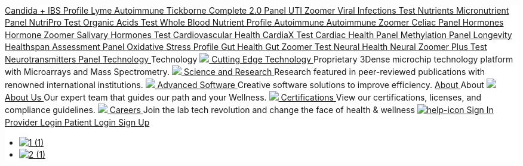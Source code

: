 [ Candida + IBS Profile ](https://vibrant-wellness.com/tests/infections/candida-ibs-profile) [ Lyme Autoimmune ](https://vibrant-wellness.com/tests/infections/lyme-autoimmune) [ Tickborne Complete 2.0 Panel ](https://vibrant-wellness.com/tests/infections/tickborne-disease) [ UTI Zoomer ](https://vibrant-wellness.com/tests/infections/uti-zoomer) [ Viral Infections Test ](https://vibrant-wellness.com/tests/infections/viral-infections)
[ Nutrients  ](https://vibrant-wellness.com/tests/nutrients)
[ Micronutrient Panel ](https://vibrant-wellness.com/tests/nutrients/micronutrient-panel) [ NutriPro Test ](https://vibrant-wellness.com/tests/nutrients/nutripro) [ Organic Acids Test ](https://vibrant-wellness.com/tests/nutrients/organic-acids) [ Whole Blood Nutrient Profile ](https://vibrant-wellness.com/tests/nutrients/whole-blood-nutrient-profile)
[ Autoimmune  ](https://vibrant-wellness.com/tests/autoimmune)
[ Autoimmune Zoomer ](https://vibrant-wellness.com/tests/autoimmune/autoimmune-zoomer) [ Celiac Panel ](https://vibrant-wellness.com/tests/autoimmune/celiac-panel)
[ Hormones  ](https://vibrant-wellness.com/tests/hormones)
[ Hormone Zoomer ](https://vibrant-wellness.com/tests/hormones/hormone-zoomer) [ Salivary Hormones Test ](https://vibrant-wellness.com/tests/hormones/salivary-hormone)
[ Cardiovascular Health  ](https://vibrant-wellness.com/tests/cardiovascular-health)
[ CardiaX Test ](https://vibrant-wellness.com/tests/cardiovascular/cardia-x) [ Cardiac Health Panel ](https://vibrant-wellness.com/tests/cardiovascular/cardiac-health-panel) [ Methylation Panel ](https://vibrant-wellness.com/tests/cardiovascular/methylation-panel)
[ Longevity  ](https://vibrant-wellness.com/tests/longevity)
[ Healthspan Assessment Panel ](https://vibrant-wellness.com/tests/longevity/healthspan-assessment-panel) [ Oxidative Stress Profile ](https://vibrant-wellness.com/tests/longevity/oxidative-stress-profile)
[ Gut Health  ](https://vibrant-wellness.com/tests/gut-health)
[ Gut Zoomer Test ](https://vibrant-wellness.com/tests/gut-health/gut-zoomer)
[ Neural Health  ](https://vibrant-wellness.com/tests/neural-health)
[ Neural Zoomer Plus Test ](https://vibrant-wellness.com/tests/neural-health/neural-zoomer-plus) [ Neurotransmitters Panel ](https://vibrant-wellness.com/tests/neural-health/neurotransmitters-panel)
[ Technology  ](https://vibrant-wellness.com/technology/science-technology)
Technology
[ ![](https://vibrant-wellness.com/hubfs/ComplianceGuideline.svg) Cutting Edge Technology  ](https://vibrant-wellness.com/technology/science-technology)
Proprietary 3Dense microchip technology platform with Microarrays and Mass Spectrometry.
[ ![](https://vibrant-wellness.com/hubfs/HD%20Assets/ScienceandResearch.svg) Science and Research  ](https://vibrant-wellness.com/technology/science-research)
Research featured in peer-reviewed publications with renowned international institutions.
[ ![](https://vibrant-wellness.com/hubfs/HD%20Assets/AdvanceSoftware.svg) Advanced Software  ](https://vibrant-wellness.com/technology/advanced-software)
Creative software solutions to improve efficiency.
[ About  ](https://vibrant-wellness.com/about-us)
About
[ ![](https://vibrant-wellness.com/hubfs/HD%20Assets/AboutUs.svg) About Us  ](https://vibrant-wellness.com/about-us)
Our expert team that guides our path and your Wellness.
[ ![](https://vibrant-wellness.com/hubfs/HD%20Assets/Certificate.svg) Certifications  ](https://vibrant-wellness.com/resources/certifications)
View our certifications, licenses, and compliance guidelines.
[ ![](https://vibrant-wellness.com/hubfs/HD%20Assets/Career.svg) Careers  ](https://vibrant-wellness.com/career)
Join the lab tech revolution and change the face of health & wellness
[ ![help-icon](https://vibrant-wellness.com/hubfs/help-icon.svg) ](https://help.vibrant-wellness.com/hc/en-us)
[ Sign In  ](https://vibrant-wellness.com/tests/cardiovascular/methylation-panel)
[ Provider Login ](https://portal.vibrant-wellness.com/#/login)
[ Patient Login ](https://vibrant-wellness.mypatienthubs.com/#/login)
[ Sign Up ](https://vibrant-wellness.com/signup)
  * [ ![1 \(1\)](https://vibrant-wellness.com/hubfs/HD%20Assets/Test%20Pages/Methylation%20Panel/1%20\(1\).png) ](https://vibrant-wellness.com/hubfs/HD%20Assets/Test%20Pages/Methylation%20Panel/1%20\(1\).png)
  * [ ![2 \(1\)](https://vibrant-wellness.com/hubfs/HD%20Assets/Test%20Pages/Methylation%20Panel/2%20\(1\).png) ](https://vibrant-wellness.com/hubfs/HD%20Assets/Test%20Pages/Methylation%20Panel/2%20\(1\).png)